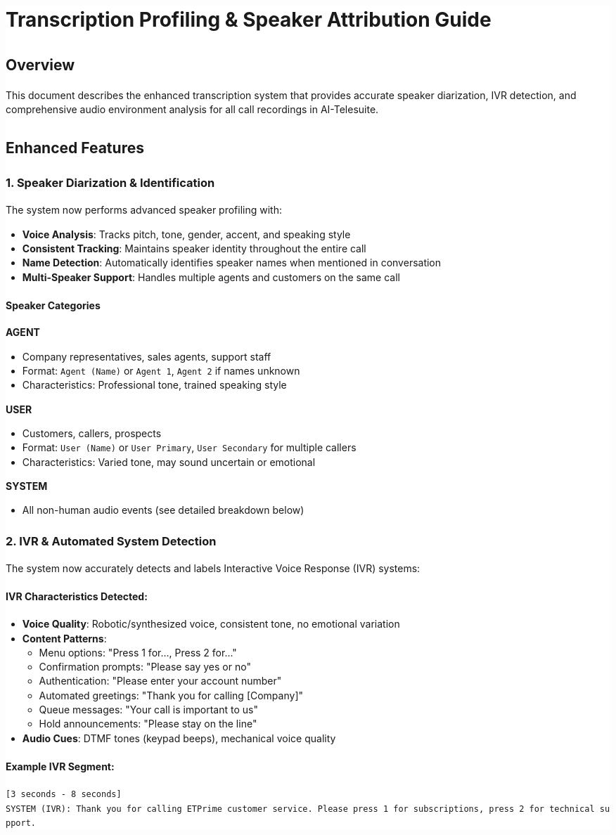 # Transcription Profiling & Speaker Attribution Guide

## Overview
This document describes the enhanced transcription system that provides accurate speaker diarization, IVR detection, and comprehensive audio environment analysis for all call recordings in AI-Telesuite.

## Enhanced Features

### 1. Speaker Diarization & Identification
The system now performs advanced speaker profiling with:

- **Voice Analysis**: Tracks pitch, tone, gender, accent, and speaking style
- **Consistent Tracking**: Maintains speaker identity throughout the entire call
- **Name Detection**: Automatically identifies speaker names when mentioned in conversation
- **Multi-Speaker Support**: Handles multiple agents and customers on the same call

#### Speaker Categories

**AGENT**
- Company representatives, sales agents, support staff
- Format: `Agent (Name)` or `Agent 1`, `Agent 2` if names unknown
- Characteristics: Professional tone, trained speaking style

**USER**
- Customers, callers, prospects
- Format: `User (Name)` or `User Primary`, `User Secondary` for multiple callers
- Characteristics: Varied tone, may sound uncertain or emotional

**SYSTEM**
- All non-human audio events (see detailed breakdown below)

### 2. IVR & Automated System Detection

The system now accurately detects and labels Interactive Voice Response (IVR) systems:

#### IVR Characteristics Detected:
- **Voice Quality**: Robotic/synthesized voice, consistent tone, no emotional variation
- **Content Patterns**:
  - Menu options: "Press 1 for..., Press 2 for..."
  - Confirmation prompts: "Please say yes or no"
  - Authentication: "Please enter your account number"
  - Automated greetings: "Thank you for calling [Company]"
  - Queue messages: "Your call is important to us"
  - Hold announcements: "Please stay on the line"
- **Audio Cues**: DTMF tones (keypad beeps), mechanical voice quality

#### Example IVR Segment:
```
[3 seconds - 8 seconds]
SYSTEM (IVR): Thank you for calling ETPrime customer service. Please press 1 for subscriptions, press 2 for technical support.
```
